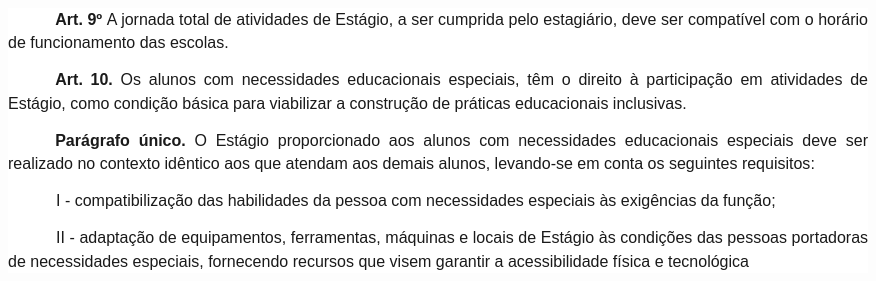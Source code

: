 <p class=MsoNormal style='text-align:justify;text-indent:35.45pt'><b
style='mso-bidi-font-weight:normal'><span style='font-size:12.0pt;font-family:
Arial'>Art. 9º </span></b><span style='font-size:12.0pt;font-family:Arial'>A <st1:verbetes
w:st="on">jornada</st1:verbetes> <st1:verbetes w:st="on">total</st1:verbetes>
de <st1:verbetes w:st="on">atividades</st1:verbetes> de Estágio, a <st2:hm
w:st="on">ser</st2:hm> cumprida <st2:dm w:st="on">pelo</st2:dm> estagiário,
deve <st2:hm w:st="on">ser</st2:hm> <st1:verbetes w:st="on">compatível</st1:verbetes>
<st1:verbetes w:st="on">com</st1:verbetes> o <st1:verbetes w:st="on">horário</st1:verbetes>
de <st1:verbetes w:st="on">funcionamento</st1:verbetes> das <st1:verbetes
w:st="on">escolas</st1:verbetes>.<o:p></o:p></span></p>

<p class=MsoNormal style='text-align:justify;text-indent:35.45pt'><b
style='mso-bidi-font-weight:normal'><span style='font-size:12.0pt;font-family:
Arial'>Art. 10.</span></b><span style='font-size:12.0pt;font-family:Arial'> Os <st1:verbetes
w:st="on">alunos</st1:verbetes> <st1:verbetes w:st="on">com</st1:verbetes> <st1:verbetes
w:st="on">necessidades</st1:verbetes> <st1:verbetes w:st="on">educacionais</st1:verbetes>
<st1:verbetes w:st="on">especiais,</st1:verbetes> têm o <st1:verbetes w:st="on">direito</st1:verbetes>
à participação <st1:verbetes w:st="on">em</st1:verbetes> <st1:verbetes w:st="on">atividades</st1:verbetes>
de Estágio, <st1:verbetes w:st="on">como</st1:verbetes> <st1:verbetes w:st="on">condição</st1:verbetes>
<st1:verbetes w:st="on">básica</st1:verbetes> <st2:dm w:st="on">para</st2:dm> <st2:hm
w:st="on">viabilizar</st2:hm> a <st2:dm w:st="on">construção</st2:dm> de <st1:verbetes
w:st="on">práticas</st1:verbetes> <st1:verbetes w:st="on">educacionais</st1:verbetes>
inclusivas.<o:p></o:p></span></p>

<p class=MsoNormal style='text-align:justify;text-indent:35.4pt'><st2:dm w:st="on"><b
 style='mso-bidi-font-weight:normal'><span style='font-size:12.0pt;font-family:
 Arial'>Parágrafo</span></b></st2:dm><b style='mso-bidi-font-weight:normal'><span
style='font-size:12.0pt;font-family:Arial'> <st1:verbetes w:st="on">único.</st1:verbetes></span></b><span
style='font-size:12.0pt;font-family:Arial'> O Estágio proporcionado aos <st1:verbetes
w:st="on">alunos</st1:verbetes> <st1:verbetes w:st="on">com</st1:verbetes> <st1:verbetes
w:st="on">necessidades</st1:verbetes> <st1:verbetes w:st="on">educacionais</st1:verbetes>
<st1:verbetes w:st="on">especiais</st1:verbetes> deve <st2:hm w:st="on">ser</st2:hm>
realizado no <st1:verbetes w:st="on">contexto</st1:verbetes> <st1:verbetes
w:st="on">idêntico</st1:verbetes> aos <st1:verbetes w:st="on">que</st1:verbetes>
atendam aos <st1:verbetes w:st="on">demais</st1:verbetes> <st1:verbetes w:st="on">alunos</st1:verbetes>,
levando-se <st1:verbetes w:st="on">em</st1:verbetes> <st2:dm w:st="on">conta</st2:dm>
os <st1:verbetes w:st="on">seguintes</st1:verbetes> <st1:verbetes w:st="on">requisitos</st1:verbetes>:<o:p></o:p></span></p>

<p class=MsoNormal style='text-align:justify;text-indent:36.0pt'><span
style='font-size:12.0pt;font-family:Arial'>I - compatibilização das <st1:verbetes
w:st="on">habilidades</st1:verbetes> da <st2:dm w:st="on">pessoa</st2:dm> <st1:verbetes
w:st="on">com</st1:verbetes> <st1:verbetes w:st="on">necessidades</st1:verbetes>
<st1:verbetes w:st="on">especiais</st1:verbetes> às <st1:verbetes w:st="on">exigências</st1:verbetes>
da <st1:verbetes w:st="on">função</st1:verbetes>;<o:p></o:p></span></p>

<p class=MsoNormal style='text-align:justify;text-indent:36.0pt'><span
style='font-size:12.0pt;font-family:Arial'>II - <st1:verbetes w:st="on">adaptação</st1:verbetes>
de <st1:verbetes w:st="on">equipamentos</st1:verbetes>, <st1:verbetes w:st="on">ferramentas</st1:verbetes>,
<st1:verbetes w:st="on">máquinas</st1:verbetes> e <st1:verbetes w:st="on">locais</st1:verbetes>
de Estágio às <st1:verbetes w:st="on">condições</st1:verbetes> das <st1:verbetes
w:st="on">pessoas</st1:verbetes> portadoras de <st1:verbetes w:st="on">necessidades</st1:verbetes>
<st1:verbetes w:st="on">especiais</st1:verbetes>, fornecendo <st1:verbetes
w:st="on">recursos</st1:verbetes> <st1:verbetes w:st="on">que</st1:verbetes>
visem <st2:hdm w:st="on">garantir</st2:hdm> a <st4:sinonimos w:st="on">acessibilidade</st4:sinonimos>
<st1:verbetes w:st="on">física</st1:verbetes> e <st1:verbetes w:st="on">tecnológica</st1:verbetes>
